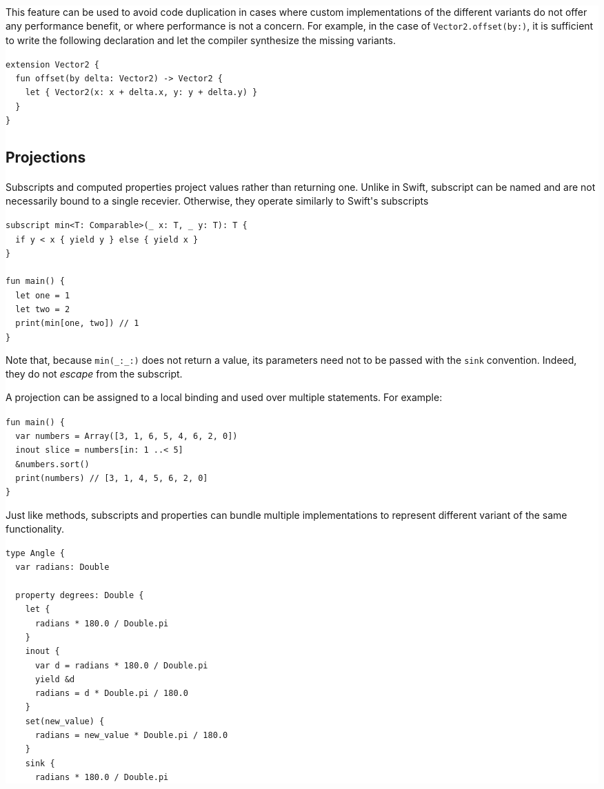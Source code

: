 This feature can be used to avoid code duplication in cases where custom implementations of the different variants do not offer any performance benefit, or where performance is not a concern.
For example, in the case of `Vector2.offset(by:)`, it is sufficient to write the following declaration and let the compiler synthesize the missing variants.

```
extension Vector2 {
  fun offset(by delta: Vector2) -> Vector2 {
    let { Vector2(x: x + delta.x, y: y + delta.y) }
  }
}
```

## Projections

Subscripts and computed properties project values rather than returning one.
Unlike in Swift, subscript can be named and are not necessarily bound to a single recevier.
Otherwise, they operate similarly to Swift's subscripts

```
subscript min<T: Comparable>(_ x: T, _ y: T): T {
  if y < x { yield y } else { yield x }
}

fun main() {
  let one = 1
  let two = 2
  print(min[one, two]) // 1
}
```

Note that, because `min(_:_:)` does not return a value, its parameters need not to be passed with the `sink` convention.
Indeed, they do not *escape* from the subscript.

A projection can be assigned to a local binding and used over multiple statements.
For example:

```
fun main() {
  var numbers = Array([3, 1, 6, 5, 4, 6, 2, 0])
  inout slice = numbers[in: 1 ..< 5]
  &numbers.sort()
  print(numbers) // [3, 1, 4, 5, 6, 2, 0]
}
```

Just like methods, subscripts and properties can bundle multiple implementations to represent different variant of the same functionality.

```
type Angle {
  var radians: Double
  
  property degrees: Double {
    let {
      radians * 180.0 / Double.pi
    }
    inout {
      var d = radians * 180.0 / Double.pi
      yield &d
      radians = d * Double.pi / 180.0
    }
    set(new_value) {
      radians = new_value * Double.pi / 180.0
    }
    sink {
      radians * 180.0 / Double.pi
```